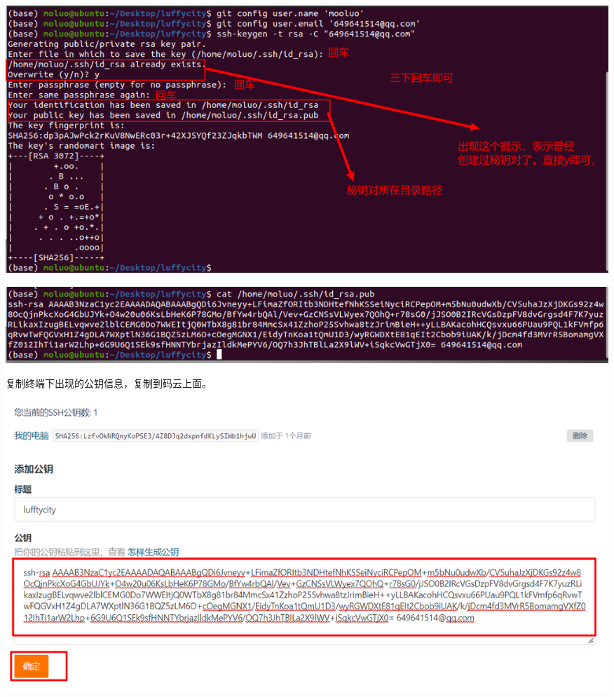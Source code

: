 ![image-20220327040108039](assets/image-20220327040108039.png)

![image-20220327040211454](assets/image-20220327040211454.png)

复制终端下出现的公钥信息，复制到码云上面。

![image-20220327040326605](assets/image-20220327040326605.png)

